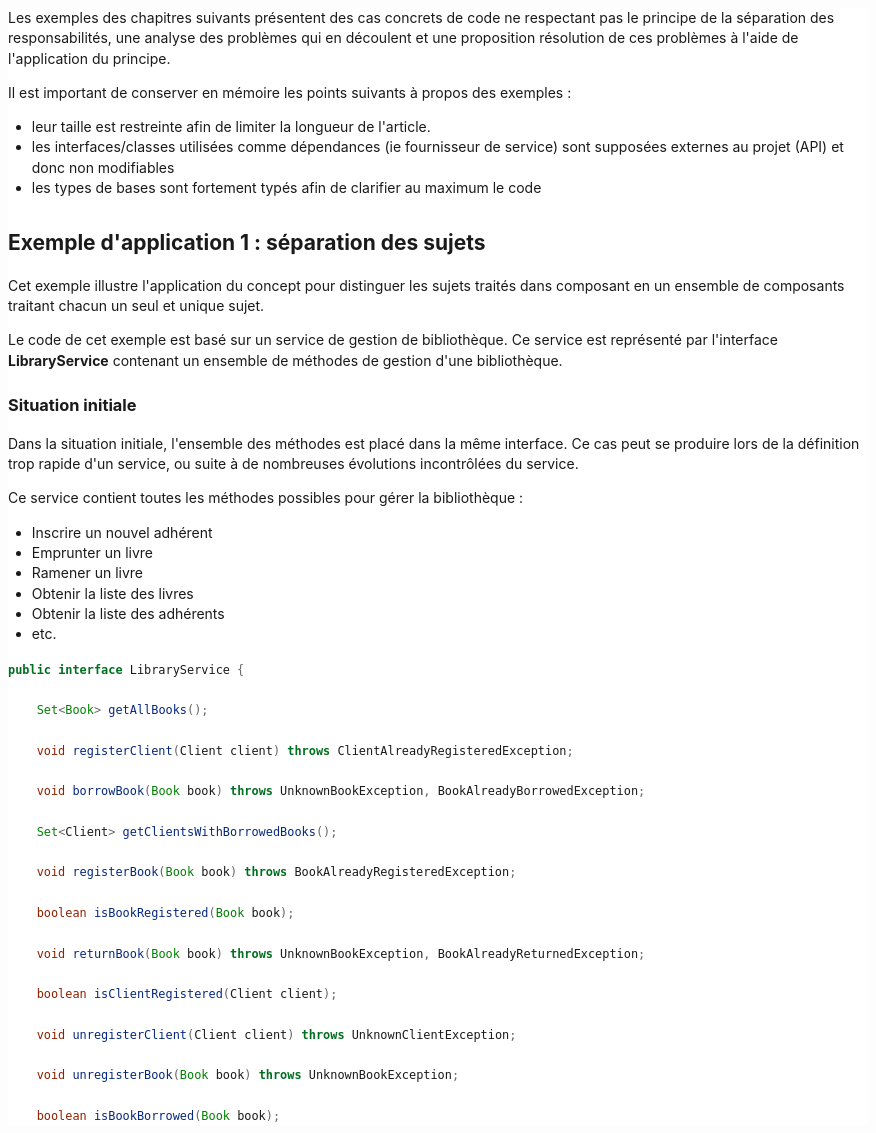 Les exemples des chapitres suivants présentent des cas concrets de code ne respectant pas le principe de la séparation
des responsabilités, une analyse des problèmes qui en découlent et une proposition résolution de ces problèmes à l'aide
de l'application du principe. 

Il est important de conserver en mémoire les points suivants à propos des exemples : 
* leur taille est restreinte afin de limiter la longueur de l'article. 
* les interfaces/classes utilisées comme dépendances (ie fournisseur de service) sont supposées externes au projet (API)
  et donc non modifiables
* les types de bases sont fortement typés afin de clarifier au maximum le code

## Exemple d'application 1 : séparation des sujets

Cet exemple illustre l'application du concept pour distinguer les sujets traités dans composant en un ensemble de 
composants traitant chacun un seul et unique sujet. 

Le code de cet exemple est basé sur un service de gestion de bibliothèque. 
Ce service est représenté par l'interface **LibraryService** contenant un ensemble de méthodes de gestion d'une 
bibliothèque. 


### Situation initiale

Dans la situation initiale, l'ensemble des méthodes est placé dans la même interface.
Ce cas peut se produire lors de la définition trop rapide d'un service, ou suite à de nombreuses évolutions
incontrôlées du service.


Ce service contient toutes les méthodes possibles pour gérer la bibliothèque :
* Inscrire un nouvel adhérent
* Emprunter un livre
* Ramener un livre
* Obtenir la liste des livres
* Obtenir la liste des adhérents
* etc.


````java
public interface LibraryService {

    Set<Book> getAllBooks();

    void registerClient(Client client) throws ClientAlreadyRegisteredException;

    void borrowBook(Book book) throws UnknownBookException, BookAlreadyBorrowedException;

    Set<Client> getClientsWithBorrowedBooks();

    void registerBook(Book book) throws BookAlreadyRegisteredException;

    boolean isBookRegistered(Book book);

    void returnBook(Book book) throws UnknownBookException, BookAlreadyReturnedException;

    boolean isClientRegistered(Client client);

    void unregisterClient(Client client) throws UnknownClientException;

    void unregisterBook(Book book) throws UnknownBookException;

    boolean isBookBorrowed(Book book);

````